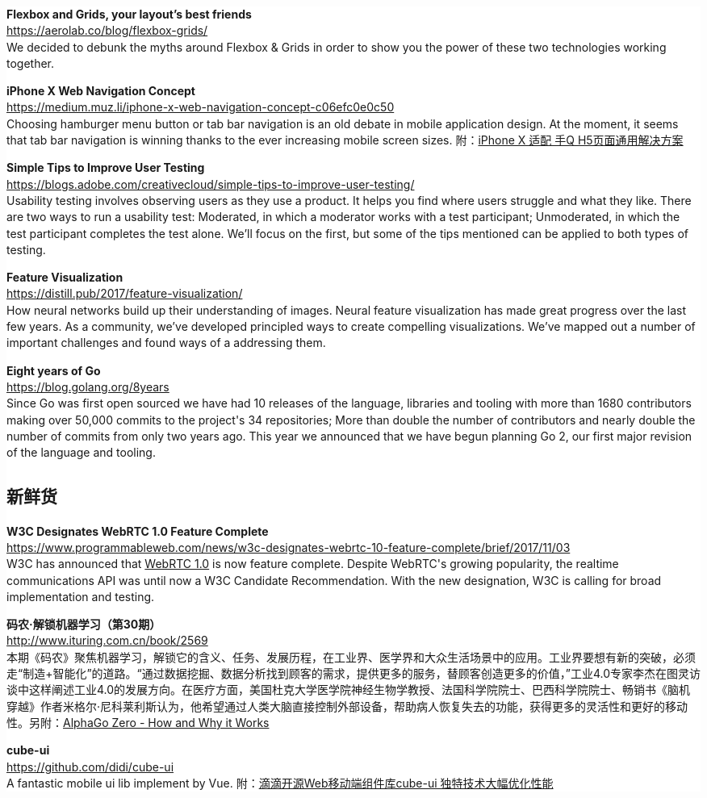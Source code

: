 **Flexbox and Grids, your layout’s best friends**  
https://aerolab.co/blog/flexbox-grids/  
We decided to debunk the myths around Flexbox & Grids in order to show you the power of these two technologies working together.

**iPhone X Web Navigation Concept**  
https://medium.muz.li/iphone-x-web-navigation-concept-c06efc0e0c50  
Choosing hamburger menu button or tab bar navigation is an old debate in mobile application design. At the moment, it seems that tab bar navigation is winning thanks to the ever increasing mobile screen sizes. 附：[iPhone X 适配 手Q H5页面通用解决方案](https://mp.weixin.qq.com/s?__biz=MjM5MTA1MjAxMQ==&mid=2651227274&idx=1&sn=e06ba689991bf4be168e50e44994b035)

**Simple Tips to Improve User Testing**  
https://blogs.adobe.com/creativecloud/simple-tips-to-improve-user-testing/  
Usability testing involves observing users as they use a product. It helps you find where users struggle and what they like. There are two ways to run a usability test: Moderated, in which a moderator works with a test participant; Unmoderated, in which the test participant completes the test alone. We’ll focus on the first, but some of the tips mentioned can be applied to both types of testing.

**Feature Visualization**  
https://distill.pub/2017/feature-visualization/  
How neural networks build up their understanding of images. Neural feature visualization has made great progress over the last few years. As a community, we’ve developed principled ways to create compelling visualizations. We’ve mapped out a number of important challenges and found ways of a addressing them.

**Eight years of Go**  
https://blog.golang.org/8years  
Since Go was first open sourced we have had 10 releases of the language, libraries and tooling with more than 1680 contributors making over 50,000 commits to the project's 34 repositories; More than double the number of contributors and nearly double the number of commits from only two years ago. This year we announced that we have begun planning Go 2, our first major revision of the language and tooling.

## 新鲜货

**W3C Designates WebRTC 1.0 Feature Complete**  
https://www.programmableweb.com/news/w3c-designates-webrtc-10-feature-complete/brief/2017/11/03  
W3C has announced that [WebRTC 1.0](https://www.programmableweb.com/api/webrtc) is now feature complete. Despite WebRTC's growing popularity, the realtime communications API was until now a W3C Candidate Recommendation. With the new designation, W3C is calling for broad implementation and testing.

**码农·解锁机器学习（第30期）**  
http://www.ituring.com.cn/book/2569  
本期《码农》聚焦机器学习，解锁它的含义、任务、发展历程，在工业界、医学界和大众生活场景中的应用。工业界要想有新的突破，必须走“制造+智能化”的道路。“通过数据挖掘、数据分析找到顾客的需求，提供更多的服务，替顾客创造更多的价值，”工业4.0专家李杰在图灵访谈中这样阐述工业4.0的发展方向。在医疗方面，美国杜克大学医学院神经生物学教授、法国科学院院士、巴西科学院院士、畅销书《脑机穿越》作者米格尔·尼科莱利斯认为，他希望通过人类大脑直接控制外部设备，帮助病人恢复失去的功能，获得更多的灵活性和更好的移动性。另附：[AlphaGo Zero - How and Why it Works](http://tim.hibal.org/blog/alpha-zero-how-and-why-it-works/)

**cube-ui**  
https://github.com/didi/cube-ui  
A fantastic mobile ui lib implement by Vue. 附：[滴滴开源Web移动端组件库cube-ui 独特技术大幅优化性能](https://www.toutiao.com/i6485949527801987598/)
